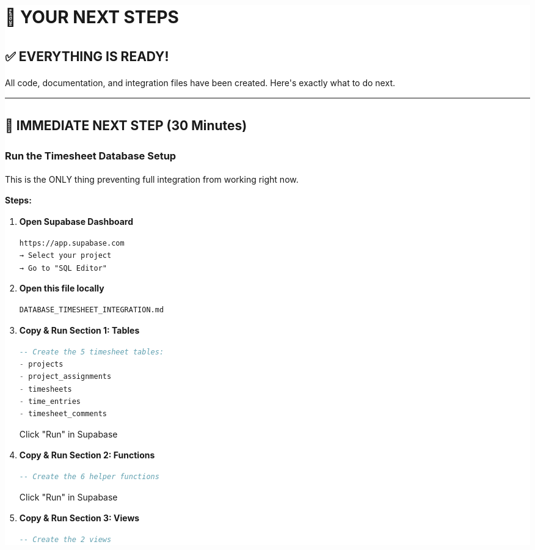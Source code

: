 # 🎯 YOUR NEXT STEPS

## ✅ EVERYTHING IS READY!

All code, documentation, and integration files have been created. Here's exactly what to do next.

---

## 🚀 IMMEDIATE NEXT STEP (30 Minutes)

### **Run the Timesheet Database Setup**

This is the ONLY thing preventing full integration from working right now.

**Steps:**

1. **Open Supabase Dashboard**

   ```
   https://app.supabase.com
   → Select your project
   → Go to "SQL Editor"
   ```

2. **Open this file locally**

   ```
   DATABASE_TIMESHEET_INTEGRATION.md
   ```

3. **Copy & Run Section 1: Tables**

   ```sql
   -- Create the 5 timesheet tables:
   - projects
   - project_assignments
   - timesheets
   - time_entries
   - timesheet_comments
   ```

   Click "Run" in Supabase

4. **Copy & Run Section 2: Functions**

   ```sql
   -- Create the 6 helper functions
   ```

   Click "Run" in Supabase

5. **Copy & Run Section 3: Views**

   ```sql
   -- Create the 2 views
   ```
